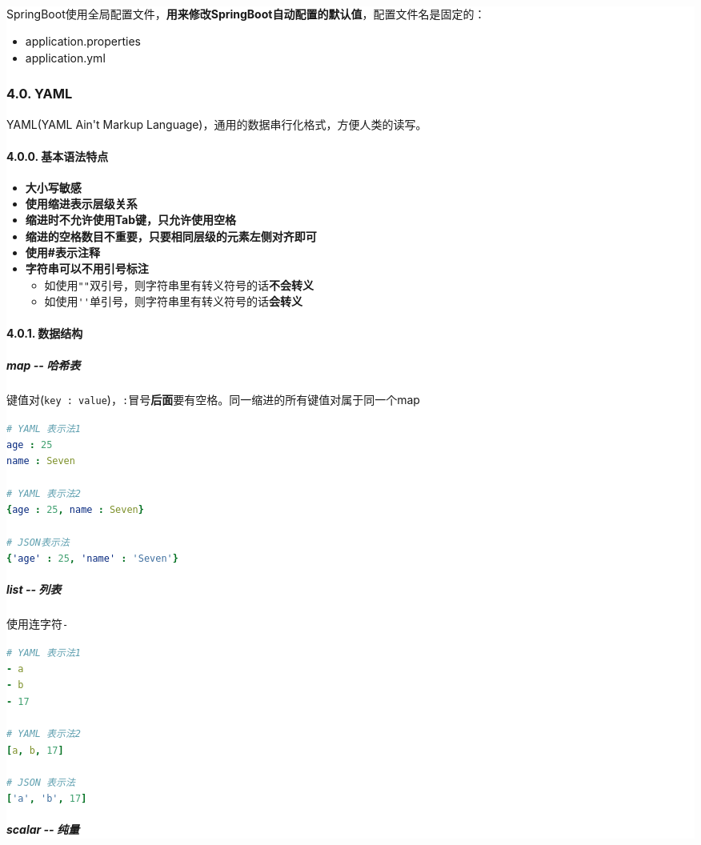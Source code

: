 SpringBoot使用全局配置文件，**用来修改SpringBoot自动配置的默认值**，配置文件名是固定的：

- application.properties
- application.yml

### 4.0. YAML

YAML(YAML Ain't Markup Language)，通用的数据串行化格式，方便人类的读写。

#### 4.0.0. 基本语法特点

- **大小写敏感**
- **使用缩进表示层级关系**
- **缩进时不允许使用Tab键，只允许使用空格**
- **缩进的空格数目不重要，只要相同层级的元素左侧对齐即可**
- **使用#表示注释**
- **字符串可以不用引号标注**
  - 如使用`""`双引号，则字符串里有转义符号的话**不会转义**
  - 如使用`''`单引号，则字符串里有转义符号的话**会转义**

#### 4.0.1. 数据结构

##### map -- 哈希表

键值对(`key : value`)，`:`冒号**后面**要有空格。同一缩进的所有键值对属于同一个map

```yaml
# YAML 表示法1
age : 25
name : Seven

# YAML 表示法2
{age : 25, name : Seven}

# JSON表示法
{'age' : 25, 'name' : 'Seven'}
```

##### list -- 列表

使用连字符`-`

```yaml
# YAML 表示法1
- a
- b
- 17

# YAML 表示法2
[a, b, 17]

# JSON 表示法
['a', 'b', 17]
```

##### scalar -- 纯量
